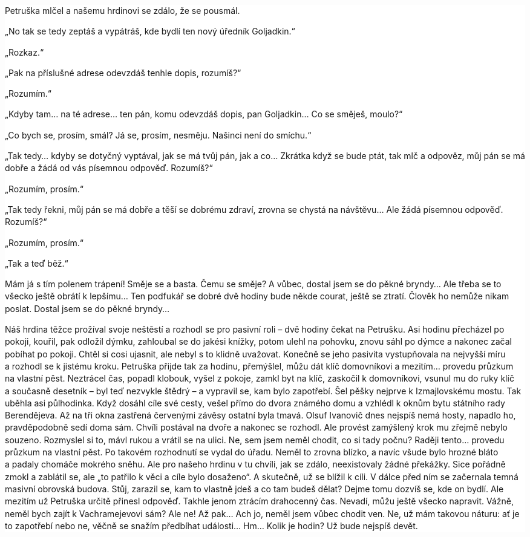Petruška mlčel a našemu hrdinovi se zdálo, že se pousmál.

„No tak se tedy zeptáš a vypátráš, kde bydlí ten nový úředník Goljadkin.“

„Rozkaz.“

„Pak na příslušné adrese odevzdáš tenhle dopis, rozumíš?“

„Rozumím.“

„Kdyby tam… na té adrese… ten pán, komu odevzdáš dopis, pan Goljadkin… Co se směješ, moulo?“

„Co bych se, prosím, smál? Já se, prosím, nesměju.
Našinci není do smíchu.“

„Tak tedy… kdyby se dotyčný vyptával, jak se má tvůj pán, jak a co… Zkrátka když se bude ptát, tak mlč a odpověz, můj pán se má dobře a žádá od vás písemnou odpověď.
Rozumíš?“

„Rozumím, prosím.“

„Tak tedy řekni, můj pán se má dobře a těší se dobrému zdraví, zrovna se chystá na návštěvu… Ale žádá písemnou odpověď.
Rozumíš?“

„Rozumím, prosím.“

„Tak a teď běž.“

Mám já s tím polenem trápení! Směje se a basta.
Čemu se směje? A vůbec, dostal jsem se do pěkné bryndy… Ale třeba se to všecko ještě obrátí k lepšímu… Ten podfukář se dobré dvě hodiny bude někde courat, ještě se ztratí.
Člověk ho nemůže nikam poslat.
Dostal jsem se do pěkné bryndy…

Náš hrdina těžce prožíval svoje neštěstí a rozhodl se pro pasivní roli – dvě hodiny čekat na Petrušku.
Asi hodinu přecházel po pokoji, kouřil, pak odložil dýmku, zahloubal se do jakési knížky, potom ulehl na pohovku, znovu sáhl po dýmce a nakonec začal pobíhat po pokoji.
Chtěl si cosi ujasnit, ale nebyl s to klidně uvažovat.
Konečně se jeho pasivita vystupňovala na nejvyšší míru a rozhodl se k jistému kroku.
Petruška přijde tak za hodinu, přemýšlel, můžu dát klíč domovníkovi a mezitím… provedu průzkum na vlastní pěst.
Neztrácel čas, popadl klobouk, vyšel z pokoje, zamkl byt na klíč, zaskočil k domovníkovi, vsunul mu do ruky klíč a současně desetník – byl teď nezvykle štědrý – a vypravil se, kam bylo zapotřebí.
Šel pěšky nejprve k Izmajlovskému mostu.
Tak uběhla asi půlhodinka.
Když dosáhl cíle své cesty, vešel přímo do dvora známého domu a vzhlédl k oknům bytu státního rady Berendějeva.
Až na tři okna zastřená červenými závěsy ostatní byla tmavá.
Olsuf Ivanovič dnes nejspíš nemá hosty, napadlo ho, pravděpodobně sedí doma sám.
Chvíli postával na dvoře a nakonec se rozhodl.
Ale provést zamýšlený krok mu zřejmě nebylo souzeno.
Rozmyslel si to, mávl rukou a vrátil se na ulici.
Ne, sem jsem neměl chodit, co si tady počnu? Raději tento… provedu průzkum na vlastní pěst.
Po takovém rozhodnutí se vydal do úřadu.
Neměl to zrovna blízko, a navíc všude bylo hrozné bláto a padaly chomáče mokrého sněhu.
Ale pro našeho hrdinu v tu chvíli, jak se zdálo, neexistovaly žádné překážky.
Sice pořádně zmokl a zablátil se, ale „to patřilo k věci a cíle bylo dosaženo“.
A skutečně, už se blížil k cíli.
V dálce před ním se začernala temná masivní obrovská budova.
Stůj, zarazil se, kam to vlastně jdeš a co tam budeš dělat? Dejme tomu dozvíš se, kde on bydlí.
Ale mezitím už Petruška určitě přinesl odpověď.
Takhle jenom ztrácím drahocenný čas.
Nevadí, můžu ještě všecko napravit.
Vážně, neměl bych zajít k Vachramejevovi sám? Ale ne! Až pak… Ach jo, neměl jsem vůbec chodit ven.
Ne, už mám takovou náturu: ať je to zapotřebí nebo ne, věčně se snažím předbíhat události… Hm… Kolik je hodin? Už bude nejspíš devět.